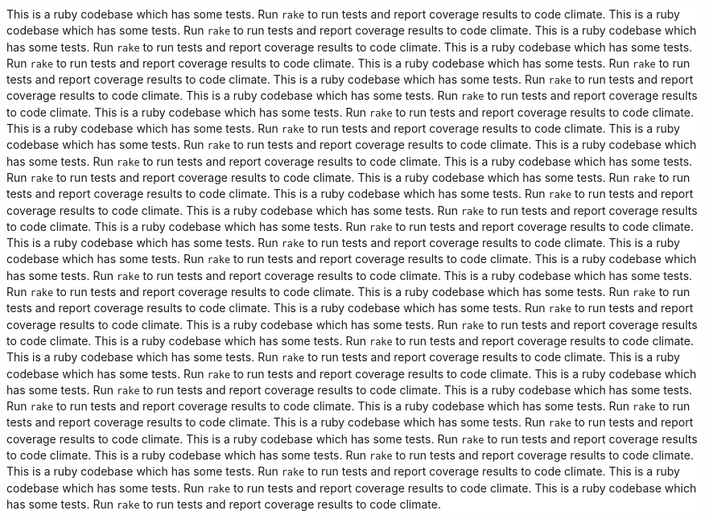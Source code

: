 This is a ruby codebase which has some tests. Run `rake` to run tests and report coverage results to code climate.  This is a ruby codebase which has some tests. Run `rake` to run tests and report coverage results to code climate.
This is a ruby codebase which has some tests. Run `rake` to run tests and report coverage results to code climate.  This is a ruby codebase which has some tests. Run `rake` to run tests and report coverage results to code climate.
This is a ruby codebase which has some tests. Run `rake` to run tests and report coverage results to code climate.  This is a ruby codebase which has some tests. Run `rake` to run tests and report coverage results to code climate.
This is a ruby codebase which has some tests. Run `rake` to run tests and report coverage results to code climate.
This is a ruby codebase which has some tests. Run `rake` to run tests and report coverage results to code climate.
This is a ruby codebase which has some tests. Run `rake` to run tests and report coverage results to code climate.
This is a ruby codebase which has some tests. Run `rake` to run tests and report coverage results to code climate.
This is a ruby codebase which has some tests. Run `rake` to run tests and report coverage results to code climate.
This is a ruby codebase which has some tests. Run `rake` to run tests and report coverage results to code climate.
This is a ruby codebase which has some tests. Run `rake` to run tests and report coverage results to code climate.
This is a ruby codebase which has some tests. Run `rake` to run tests and report coverage results to code climate.
This is a ruby codebase which has some tests. Run `rake` to run tests and report coverage results to code climate.
This is a ruby codebase which has some tests. Run `rake` to run tests and report coverage results to code climate.
This is a ruby codebase which has some tests. Run `rake` to run tests and report coverage results to code climate.
This is a ruby codebase which has some tests. Run `rake` to run tests and report coverage results to code climate.
This is a ruby codebase which has some tests. Run `rake` to run tests and report coverage results to code climate.
This is a ruby codebase which has some tests. Run `rake` to run tests and report coverage results to code climate.
This is a ruby codebase which has some tests. Run `rake` to run tests and report coverage results to code climate.
This is a ruby codebase which has some tests. Run `rake` to run tests and report coverage results to code climate.
This is a ruby codebase which has some tests. Run `rake` to run tests and report coverage results to code climate.
This is a ruby codebase which has some tests. Run `rake` to run tests and report coverage results to code climate.
This is a ruby codebase which has some tests. Run `rake` to run tests and report coverage results to code climate.
This is a ruby codebase which has some tests. Run `rake` to run tests and report coverage results to code climate.  This is a ruby codebase which has some tests. Run `rake` to run tests and report coverage results to code climate.
This is a ruby codebase which has some tests. Run `rake` to run tests and report coverage results to code climate.  This is a ruby codebase which has some tests. Run `rake` to run tests and report coverage results to code climate.
This is a ruby codebase which has some tests. Run `rake` to run tests and report coverage results to code climate.  This is a ruby codebase which has some tests. Run `rake` to run tests and report coverage results to code climate.
This is a ruby codebase which has some tests. Run `rake` to run tests and report coverage results to code climate.  This is a ruby codebase which has some tests. Run `rake` to run tests and report coverage results to code climate.
This is a ruby codebase which has some tests. Run `rake` to run tests and report coverage results to code climate.  This is a ruby codebase which has some tests. Run `rake` to run tests and report coverage results to code climate.